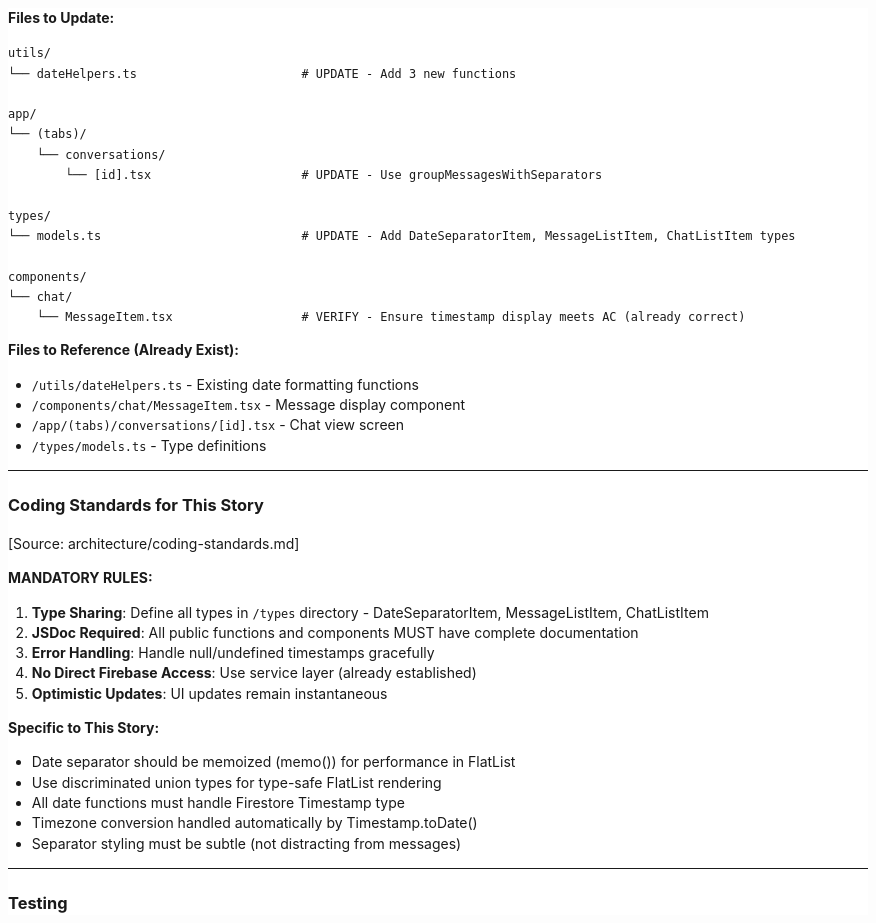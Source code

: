**Files to Update:**

```
utils/
└── dateHelpers.ts                       # UPDATE - Add 3 new functions

app/
└── (tabs)/
    └── conversations/
        └── [id].tsx                     # UPDATE - Use groupMessagesWithSeparators

types/
└── models.ts                            # UPDATE - Add DateSeparatorItem, MessageListItem, ChatListItem types

components/
└── chat/
    └── MessageItem.tsx                  # VERIFY - Ensure timestamp display meets AC (already correct)
```

**Files to Reference (Already Exist):**

- `/utils/dateHelpers.ts` - Existing date formatting functions
- `/components/chat/MessageItem.tsx` - Message display component
- `/app/(tabs)/conversations/[id].tsx` - Chat view screen
- `/types/models.ts` - Type definitions

---

### Coding Standards for This Story

[Source: architecture/coding-standards.md]

**MANDATORY RULES:**

1. **Type Sharing**: Define all types in `/types` directory - DateSeparatorItem, MessageListItem, ChatListItem
2. **JSDoc Required**: All public functions and components MUST have complete documentation
3. **Error Handling**: Handle null/undefined timestamps gracefully
4. **No Direct Firebase Access**: Use service layer (already established)
5. **Optimistic Updates**: UI updates remain instantaneous

**Specific to This Story:**

- Date separator should be memoized (memo()) for performance in FlatList
- Use discriminated union types for type-safe FlatList rendering
- All date functions must handle Firestore Timestamp type
- Timezone conversion handled automatically by Timestamp.toDate()
- Separator styling must be subtle (not distracting from messages)

---

### Testing
